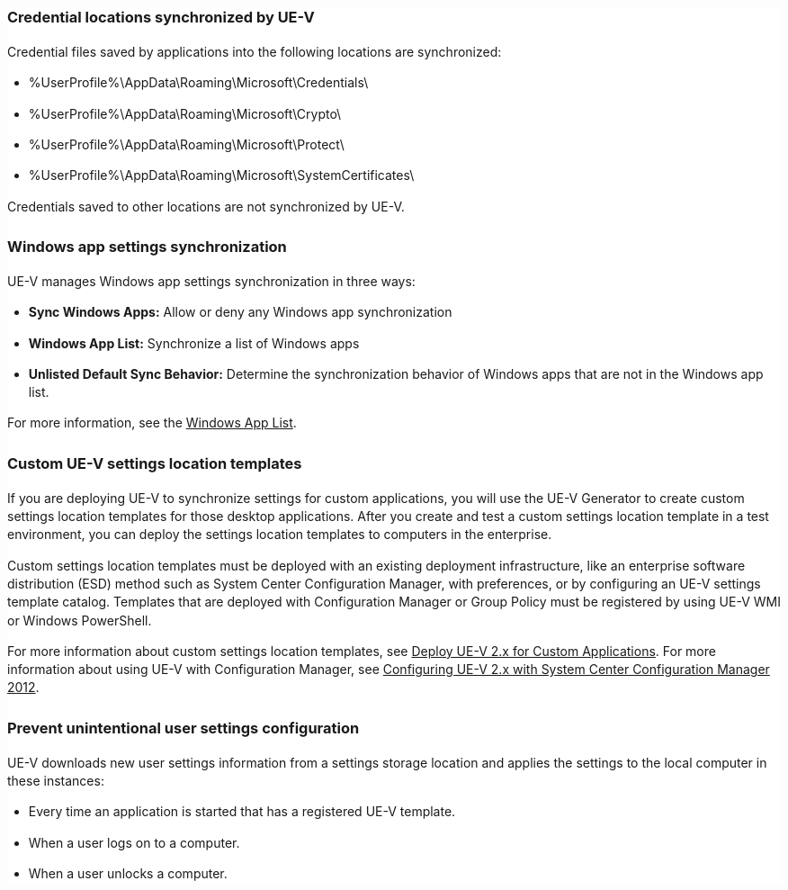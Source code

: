 ### Credential locations synchronized by UE-V

Credential files saved by applications into the following locations are synchronized:

-   %UserProfile%\\AppData\\Roaming\\Microsoft\\Credentials\\

-   %UserProfile%\\AppData\\Roaming\\Microsoft\\Crypto\\

-   %UserProfile%\\AppData\\Roaming\\Microsoft\\Protect\\

-   %UserProfile%\\AppData\\Roaming\\Microsoft\\SystemCertificates\\

Credentials saved to other locations are not synchronized by UE-V.

### <a href="" id="appxsettings"></a>Windows app settings synchronization

UE-V manages Windows app settings synchronization in three ways:

-   **Sync Windows Apps:** Allow or deny any Windows app synchronization

-   **Windows App List:** Synchronize a list of Windows apps

-   **Unlisted Default Sync Behavior:** Determine the synchronization behavior of Windows apps that are not in the Windows app list.

For more information, see the [Windows App List](http://technet.microsoft.com/library/dn458925.aspx#win8applist).

### <a href="" id="custom"></a>Custom UE-V settings location templates

If you are deploying UE-V to synchronize settings for custom applications, you will use the UE-V Generator to create custom settings location templates for those desktop applications. After you create and test a custom settings location template in a test environment, you can deploy the settings location templates to computers in the enterprise.

Custom settings location templates must be deployed with an existing deployment infrastructure, like an enterprise software distribution (ESD) method such as System Center Configuration Manager, with preferences, or by configuring an UE-V settings template catalog. Templates that are deployed with Configuration Manager or Group Policy must be registered by using UE-V WMI or Windows PowerShell.

For more information about custom settings location templates, see [Deploy UE-V 2.x for Custom Applications](uev-deploy-uev-for-custom-applications.md). For more information about using UE-V with Configuration Manager, see [Configuring UE-V 2.x with System Center Configuration Manager 2012](uev-configuring-uev-with-system-center-configuration-manager-2012.md).

### <a href="" id="prevent"></a>Prevent unintentional user settings configuration

UE-V downloads new user settings information from a settings storage location and applies the settings to the local computer in these instances:

-   Every time an application is started that has a registered UE-V template.

-   When a user logs on to a computer.

-   When a user unlocks a computer.
